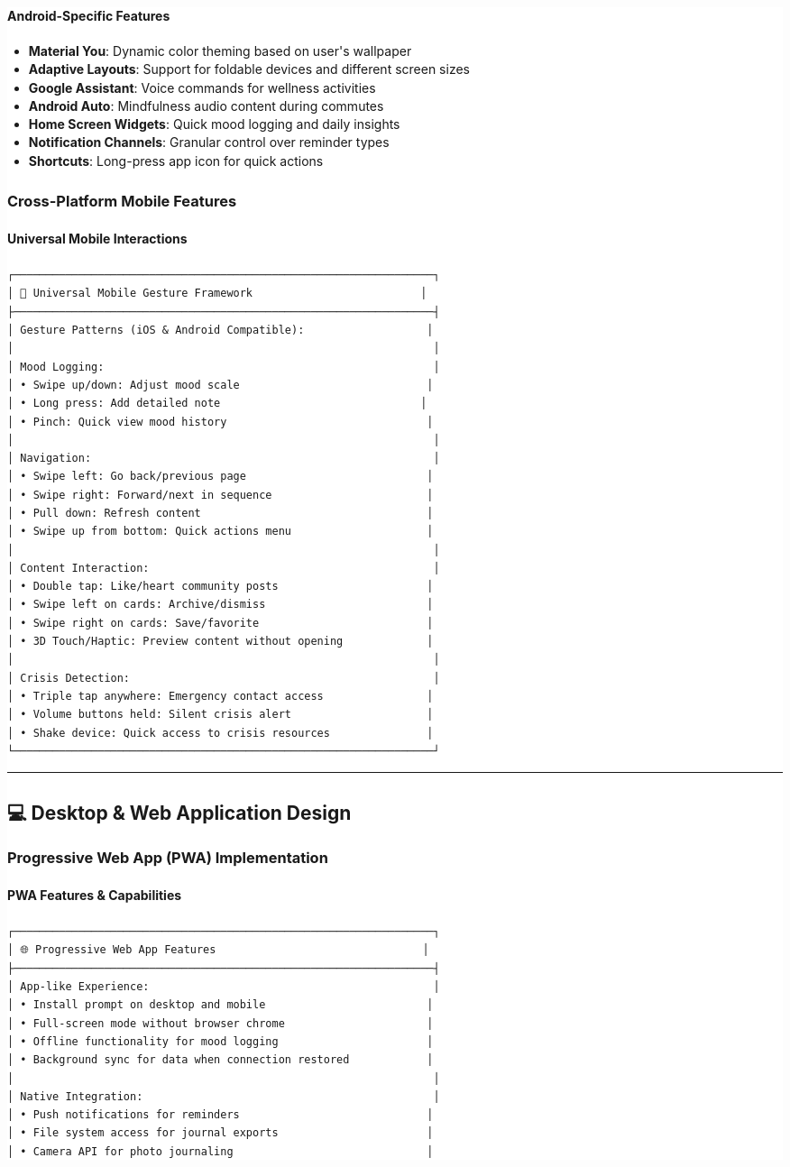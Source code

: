 #### Android-Specific Features
- **Material You**: Dynamic color theming based on user's wallpaper
- **Adaptive Layouts**: Support for foldable devices and different screen sizes
- **Google Assistant**: Voice commands for wellness activities
- **Android Auto**: Mindfulness audio content during commutes
- **Home Screen Widgets**: Quick mood logging and daily insights
- **Notification Channels**: Granular control over reminder types
- **Shortcuts**: Long-press app icon for quick actions

### Cross-Platform Mobile Features

#### Universal Mobile Interactions
```
┌─────────────────────────────────────────────────────────────────┐
│ 📱 Universal Mobile Gesture Framework                          │
├─────────────────────────────────────────────────────────────────┤
│ Gesture Patterns (iOS & Android Compatible):                   │
│                                                                 │
│ Mood Logging:                                                   │
│ • Swipe up/down: Adjust mood scale                             │
│ • Long press: Add detailed note                               │
│ • Pinch: Quick view mood history                               │
│                                                                 │
│ Navigation:                                                     │
│ • Swipe left: Go back/previous page                            │
│ • Swipe right: Forward/next in sequence                        │
│ • Pull down: Refresh content                                   │
│ • Swipe up from bottom: Quick actions menu                     │
│                                                                 │
│ Content Interaction:                                            │
│ • Double tap: Like/heart community posts                       │
│ • Swipe left on cards: Archive/dismiss                         │
│ • Swipe right on cards: Save/favorite                          │
│ • 3D Touch/Haptic: Preview content without opening             │
│                                                                 │
│ Crisis Detection:                                               │
│ • Triple tap anywhere: Emergency contact access                │
│ • Volume buttons held: Silent crisis alert                     │
│ • Shake device: Quick access to crisis resources               │
└─────────────────────────────────────────────────────────────────┘
```

---

## 💻 Desktop & Web Application Design

### Progressive Web App (PWA) Implementation

#### PWA Features & Capabilities
```
┌─────────────────────────────────────────────────────────────────┐
│ 🌐 Progressive Web App Features                                │
├─────────────────────────────────────────────────────────────────┤
│ App-like Experience:                                            │
│ • Install prompt on desktop and mobile                         │
│ • Full-screen mode without browser chrome                      │
│ • Offline functionality for mood logging                       │
│ • Background sync for data when connection restored            │
│                                                                 │
│ Native Integration:                                             │
│ • Push notifications for reminders                             │
│ • File system access for journal exports                       │
│ • Camera API for photo journaling                              │
```